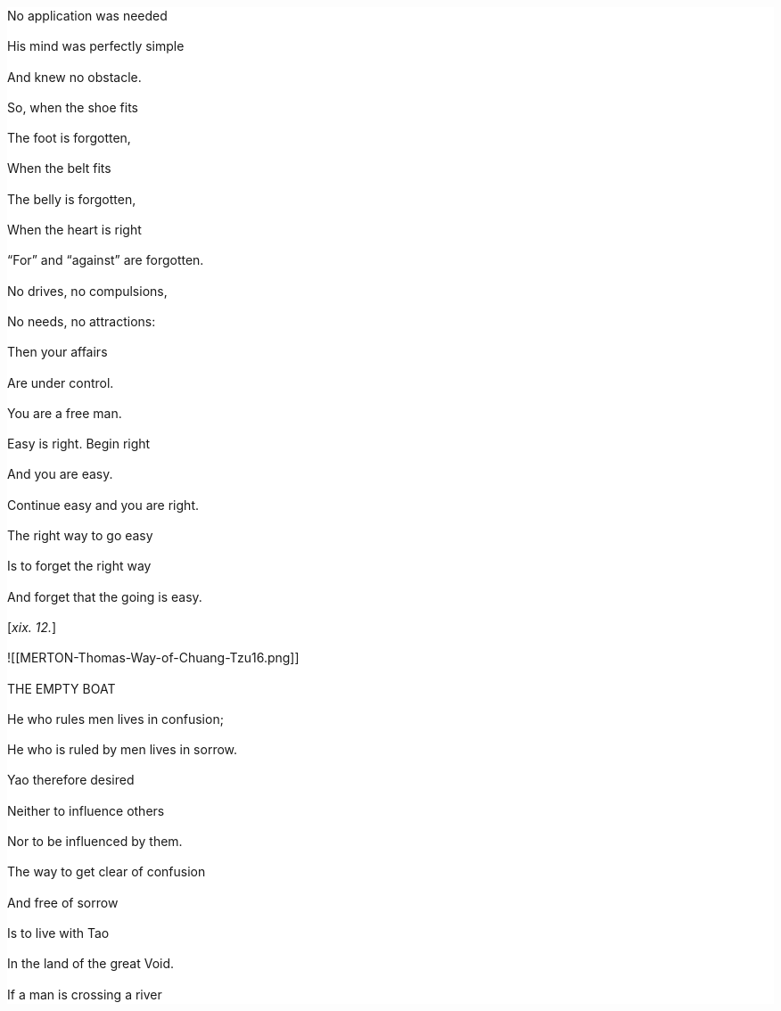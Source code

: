 No application was needed

His mind was perfectly simple

And knew no obstacle.

So, when the shoe fits

The foot is forgotten,

When the belt fits

The belly is forgotten,

When the heart is right

“For” and “against” are forgotten.

No drives, no compulsions,

No needs, no attractions:

Then your affairs

Are under control.

You are a free man.

Easy is right. Begin right

And you are easy.

Continue easy and you are right.

The right way to go easy

Is to forget the right way

And forget that the going is easy.

[_xix. 12._]

![[MERTON-Thomas-Way-of-Chuang-Tzu16.png]]

THE EMPTY BOAT

He who rules men lives in confusion;

He who is ruled by men lives in sorrow.

Yao therefore desired

Neither to influence others

Nor to be influenced by them.

The way to get clear of confusion

And free of sorrow

Is to live with Tao

In the land of the great Void.

If a man is crossing a river
